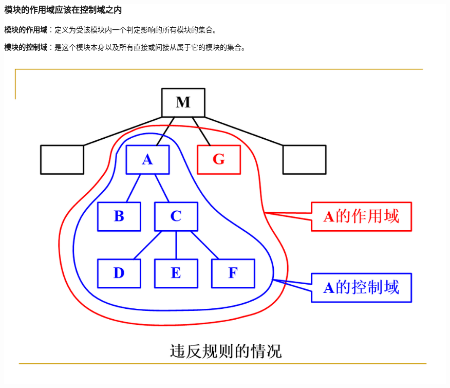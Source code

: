 ### **模块的作用域应该在控制域之内**

**模块的作用域**：定义为受该模块内一个判定影响的所有模块的集合。

**模块的控制域**：是这个模块本身以及所有直接或间接从属于它的模块的集合。

![16](软件工程与UML/16.png)
